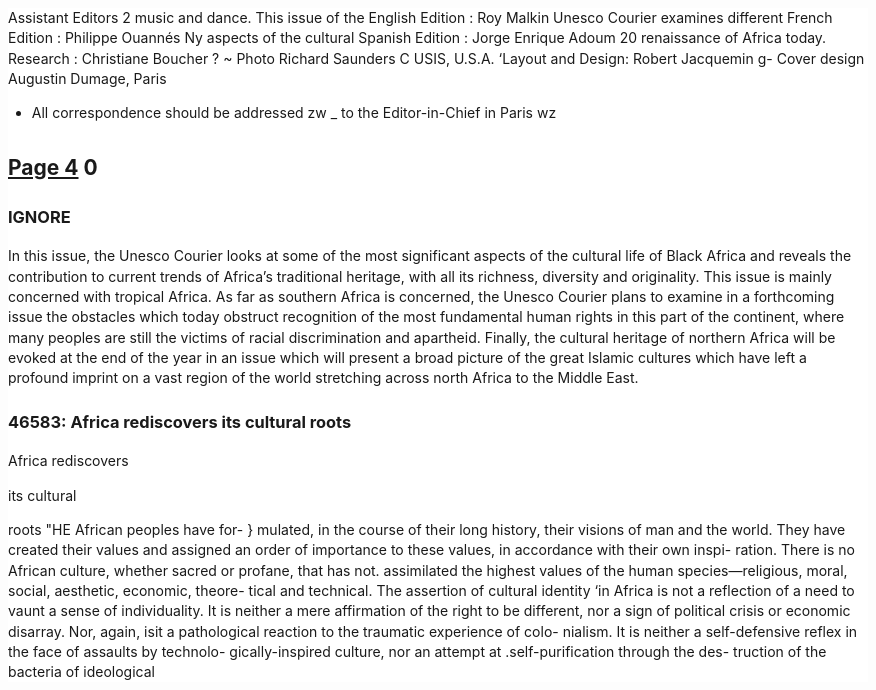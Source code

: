   Assistant Editors 2 music and dance. This issue of the 
English Edition : Roy Malkin Unesco Courier examines different 
French Edition : Philippe Ouannés Ny aspects of the cultural 
Spanish Edition : Jorge Enrique Adoum 20 renaissance of Africa today. 
Research : Christiane Boucher ? ~ Photo Richard Saunders C USIS, U.S.A. 
‘Layout and Design: Robert Jacquemin g- Cover design Augustin Dumage, Paris 
- All correspondence should be addressed zw 
_ to the Editor-in-Chief in Paris wz

## [Page 4](https://demo.humlab.umu.se/courier/074811engo.pdf#page=4) 0

### IGNORE

In this issue, the Unesco Courier looks at some of the most significant aspects of the cultural life 
of Black Africa and reveals the contribution to current trends of Africa’s traditional heritage, with 
all its richness, diversity and originality. This issue is mainly concerned with tropical Africa. 
As far as southern Africa is concerned, the Unesco Courier plans to examine in a forthcoming issue 
the obstacles which today obstruct recognition of the most fundamental human rights in this part of 
the continent, where many peoples are still the victims of racial discrimination and apartheid. 
Finally, the cultural heritage of northern Africa will be evoked at the end of the year in an issue 
which will present a broad picture of the great Islamic cultures which have left a profound 
imprint on a vast region of the world stretching across north Africa to the Middle East. 


### 46583: Africa rediscovers its cultural roots

Africa 
rediscovers 
  
its cultural 
  
roots 
"HE African peoples have for- 
} mulated, in the course of 
their long history, their visions 
of man and the world. They have 
created their values and assigned an 
order of importance to these values, 
in accordance with their own inspi- 
ration. There is no African culture, 
whether sacred or profane, that has 
not. assimilated the highest values of 
the human species—religious, moral, 
social, aesthetic, economic, theore- 
tical and technical. 
The assertion of cultural identity 
‘in Africa is not a reflection of a need 
to vaunt a sense of individuality. It 
is neither a mere affirmation of the 
right to be different, nor a sign of 
political crisis or economic disarray. 
Nor, again, isit a pathological reaction 
to the traumatic experience of colo- 
nialism. 
It is neither a self-defensive reflex 
in the face of assaults by technolo- 
gically-inspired culture, nor an attempt 
at .self-purification through the des- 
truction of the bacteria of ideological 
 